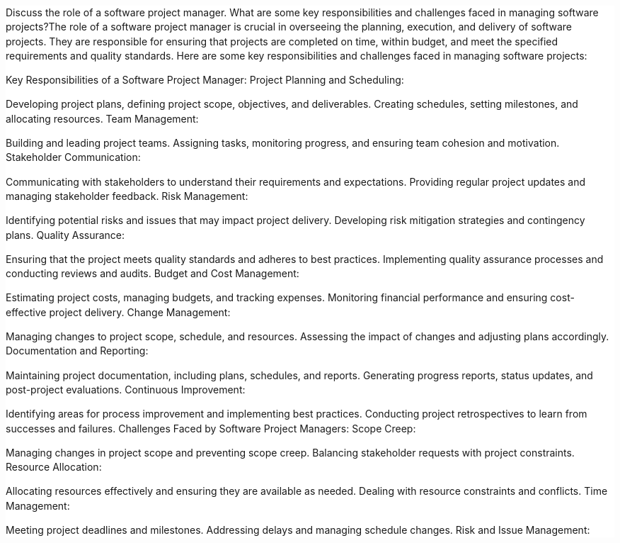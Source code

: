 Discuss the role of a software project manager. What are some key responsibilities and challenges faced in managing software projects?The role of a software project manager is crucial in overseeing the planning, execution, and delivery of software projects. They are responsible for ensuring that projects are completed on time, within budget, and meet the specified requirements and quality standards. Here are some key responsibilities and challenges faced in managing software projects:

Key Responsibilities of a Software Project Manager:
Project Planning and Scheduling:

Developing project plans, defining project scope, objectives, and deliverables.
Creating schedules, setting milestones, and allocating resources.
Team Management:

Building and leading project teams.
Assigning tasks, monitoring progress, and ensuring team cohesion and motivation.
Stakeholder Communication:

Communicating with stakeholders to understand their requirements and expectations.
Providing regular project updates and managing stakeholder feedback.
Risk Management:

Identifying potential risks and issues that may impact project delivery.
Developing risk mitigation strategies and contingency plans.
Quality Assurance:

Ensuring that the project meets quality standards and adheres to best practices.
Implementing quality assurance processes and conducting reviews and audits.
Budget and Cost Management:

Estimating project costs, managing budgets, and tracking expenses.
Monitoring financial performance and ensuring cost-effective project delivery.
Change Management:

Managing changes to project scope, schedule, and resources.
Assessing the impact of changes and adjusting plans accordingly.
Documentation and Reporting:

Maintaining project documentation, including plans, schedules, and reports.
Generating progress reports, status updates, and post-project evaluations.
Continuous Improvement:

Identifying areas for process improvement and implementing best practices.
Conducting project retrospectives to learn from successes and failures.
Challenges Faced by Software Project Managers:
Scope Creep:

Managing changes in project scope and preventing scope creep.
Balancing stakeholder requests with project constraints.
Resource Allocation:

Allocating resources effectively and ensuring they are available as needed.
Dealing with resource constraints and conflicts.
Time Management:

Meeting project deadlines and milestones.
Addressing delays and managing schedule changes.
Risk and Issue Management:
